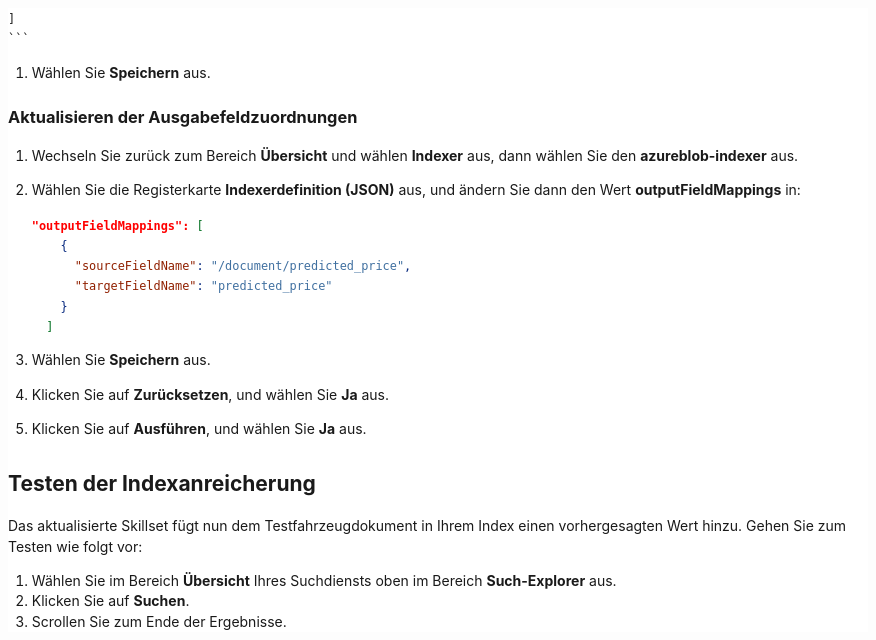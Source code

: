     ]  
    ```

1. Wählen Sie **Speichern** aus.

### Aktualisieren der Ausgabefeldzuordnungen

1. Wechseln Sie zurück zum Bereich **Übersicht** und wählen **Indexer** aus, dann wählen Sie den **azureblob-indexer** aus.
1. Wählen Sie die Registerkarte **Indexerdefinition (JSON)** aus, und ändern Sie dann den Wert **outputFieldMappings** in:

    ```json
    "outputFieldMappings": [
        {
          "sourceFieldName": "/document/predicted_price",
          "targetFieldName": "predicted_price"
        }
      ]
    ```

1. Wählen Sie **Speichern** aus.
1. Klicken Sie auf **Zurücksetzen**, und wählen Sie **Ja** aus.
1. Klicken Sie auf **Ausführen**, und wählen Sie **Ja** aus.

## Testen der Indexanreicherung

Das aktualisierte Skillset fügt nun dem Testfahrzeugdokument in Ihrem Index einen vorhergesagten Wert hinzu. Gehen Sie zum Testen wie folgt vor:

1. Wählen Sie im Bereich **Übersicht** Ihres Suchdiensts oben im Bereich **Such-Explorer** aus.
1. Klicken Sie auf **Suchen**.
1. Scrollen Sie zum Ende der Ergebnisse.